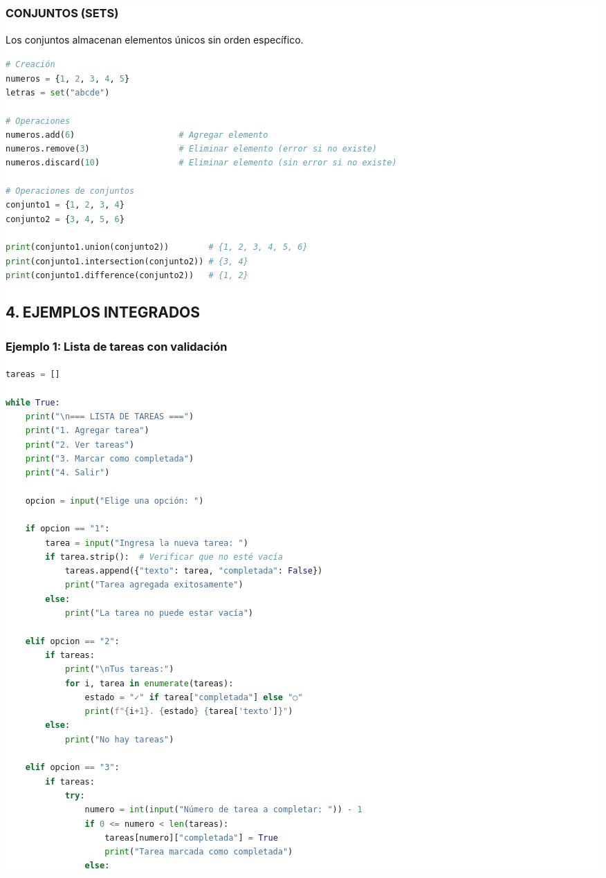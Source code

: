 
### CONJUNTOS (SETS)

Los conjuntos almacenan elementos únicos sin orden específico.

```python
# Creación
numeros = {1, 2, 3, 4, 5}
letras = set("abcde")

# Operaciones
numeros.add(6)                     # Agregar elemento
numeros.remove(3)                  # Eliminar elemento (error si no existe)
numeros.discard(10)                # Eliminar elemento (sin error si no existe)

# Operaciones de conjuntos
conjunto1 = {1, 2, 3, 4}
conjunto2 = {3, 4, 5, 6}

print(conjunto1.union(conjunto2))        # {1, 2, 3, 4, 5, 6}
print(conjunto1.intersection(conjunto2)) # {3, 4}
print(conjunto1.difference(conjunto2))   # {1, 2}
```

## 4. EJEMPLOS INTEGRADOS

### Ejemplo 1: Lista de tareas con validación
```python
tareas = []

while True:
    print("\n=== LISTA DE TAREAS ===")
    print("1. Agregar tarea")
    print("2. Ver tareas")
    print("3. Marcar como completada")
    print("4. Salir")
    
    opcion = input("Elige una opción: ")
    
    if opcion == "1":
        tarea = input("Ingresa la nueva tarea: ")
        if tarea.strip():  # Verificar que no esté vacía
            tareas.append({"texto": tarea, "completada": False})
            print("Tarea agregada exitosamente")
        else:
            print("La tarea no puede estar vacía")
    
    elif opcion == "2":
        if tareas:
            print("\nTus tareas:")
            for i, tarea in enumerate(tareas):
                estado = "✓" if tarea["completada"] else "○"
                print(f"{i+1}. {estado} {tarea['texto']}")
        else:
            print("No hay tareas")
    
    elif opcion == "3":
        if tareas:
            try:
                numero = int(input("Número de tarea a completar: ")) - 1
                if 0 <= numero < len(tareas):
                    tareas[numero]["completada"] = True
                    print("Tarea marcada como completada")
                else:
```